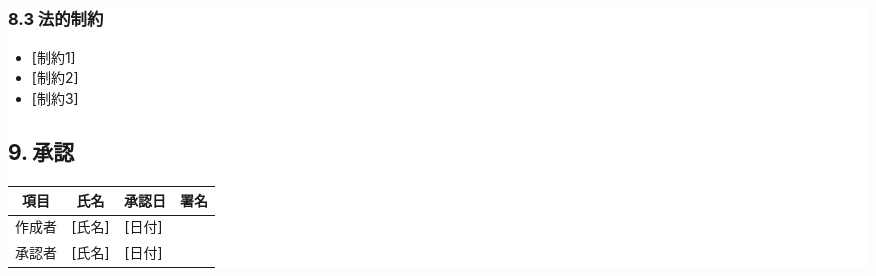 ### 8.3 法的制約
- [制約1]
- [制約2]
- [制約3]

## 9. 承認
| 項目 | 氏名 | 承認日 | 署名 |
|------|------|--------|------|
| 作成者 | [氏名] | [日付] | |
| 承認者 | [氏名] | [日付] | | 
